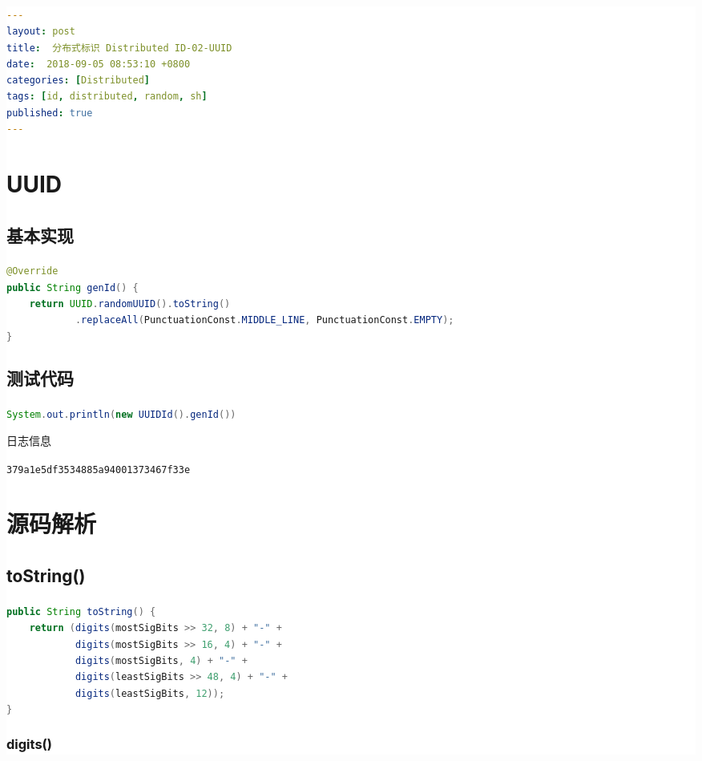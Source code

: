 ```yaml
---
layout: post
title:  分布式标识 Distributed ID-02-UUID
date:  2018-09-05 08:53:10 +0800
categories: [Distributed]
tags: [id, distributed, random, sh]
published: true
---
```


# UUID

## 基本实现

```java
@Override
public String genId() {
    return UUID.randomUUID().toString()
            .replaceAll(PunctuationConst.MIDDLE_LINE, PunctuationConst.EMPTY);
}
```

## 测试代码

```java
System.out.println(new UUIDId().genId())
```

日志信息

```
379a1e5df3534885a94001373467f33e
```

# 源码解析

## toString()

```java
public String toString() {
    return (digits(mostSigBits >> 32, 8) + "-" +
            digits(mostSigBits >> 16, 4) + "-" +
            digits(mostSigBits, 4) + "-" +
            digits(leastSigBits >> 48, 4) + "-" +
            digits(leastSigBits, 12));
}
```

### digits()
